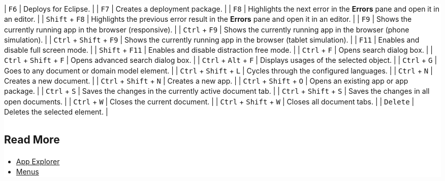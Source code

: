 | <kbd>F6</kbd> | Deploys for Eclipse. |
| <kbd>F7</kbd> | Creates a deployment package. |
| <kbd>F8</kbd> | Highlights the next error in the **Errors** pane and open it in an editor. |
| <kbd>Shift</kbd> + <kbd>F8</kbd> | Highlights the previous error result in the **Errors** pane and open it in an editor. |
| <kbd>F9</kbd> | Shows the currently running app in the browser (responsive). |
| <kbd>Ctrl</kbd> + <kbd>F9</kbd> | Shows the currently running app in the browser (phone simulation). |
| <kbd>Ctrl</kbd> + <kbd>Shift</kbd> + <kbd>F9</kbd> | Shows the currently running app in the browser (tablet simulation). |
| <kbd>F11</kbd> | Enables and disable full screen mode. |
| <kbd>Shift</kbd> + <kbd>F11</kbd> | Enables and disable distraction free mode. |
| <kbd>Ctrl</kbd> + <kbd>F</kbd> | Opens search dialog box. |
| <kbd>Ctrl</kbd> + <kbd>Shift</kbd> + <kbd>F</kbd> | Opens advanced search dialog box. |
| <kbd>Ctrl</kbd> + <kbd>Alt</kbd> + <kbd>F</kbd> | Displays usages of the selected object. |
| <kbd>Ctrl</kbd> + <kbd>G</kbd> | Goes to any document or domain model element. |
| <kbd>Ctrl</kbd> + <kbd>Shift</kbd> + <kbd>L</kbd> | Cycles through the configured languages. |
| <kbd>Ctrl</kbd> + <kbd>N</kbd> | Creates a new document. |
| <kbd>Ctrl</kbd> + <kbd>Shift</kbd> + <kbd>N</kbd> | Creates a new app. |
| <kbd>Ctrl</kbd> + <kbd>Shift</kbd> + <kbd>O</kbd> | Opens an existing app or app package. |
| <kbd>Ctrl</kbd> + <kbd>S</kbd> | Saves the changes in the currently active document tab. |
| <kbd>Ctrl</kbd> + <kbd>Shift</kbd> + <kbd>S</kbd> | Saves the changes in all open documents. |
| <kbd>Ctrl</kbd> + <kbd>W</kbd> | Closes the current document. |
| <kbd>Ctrl</kbd> + <kbd>Shift</kbd> + <kbd>W</kbd> | Closes all document tabs. |
| <kbd>Delete</kbd> | Deletes the selected element. |

## Read More

* [App Explorer](/refguide9/app-explorer/)
* [Menus](/refguide9/menus/)
